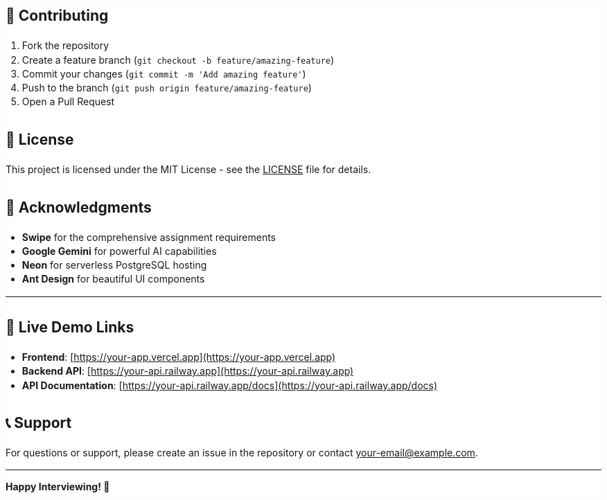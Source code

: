 ## 🤝 **Contributing**

1. Fork the repository
2. Create a feature branch (`git checkout -b feature/amazing-feature`)
3. Commit your changes (`git commit -m 'Add amazing feature'`)
4. Push to the branch (`git push origin feature/amazing-feature`)
5. Open a Pull Request

## 📄 **License**

This project is licensed under the MIT License - see the [LICENSE](LICENSE) file for details.

## 🙏 **Acknowledgments**

- **Swipe** for the comprehensive assignment requirements
- **Google Gemini** for powerful AI capabilities
- **Neon** for serverless PostgreSQL hosting
- **Ant Design** for beautiful UI components

---

## 🔗 **Live Demo Links**

- **Frontend**: [https://your-app.vercel.app](https://your-app.vercel.app)
- **Backend API**: [https://your-api.railway.app](https://your-api.railway.app)
- **API Documentation**: [https://your-api.railway.app/docs](https://your-api.railway.app/docs)

## 📞 **Support**

For questions or support, please create an issue in the repository or contact [your-email@example.com](mailto:your-email@example.com).

---

**Happy Interviewing! 🎯**